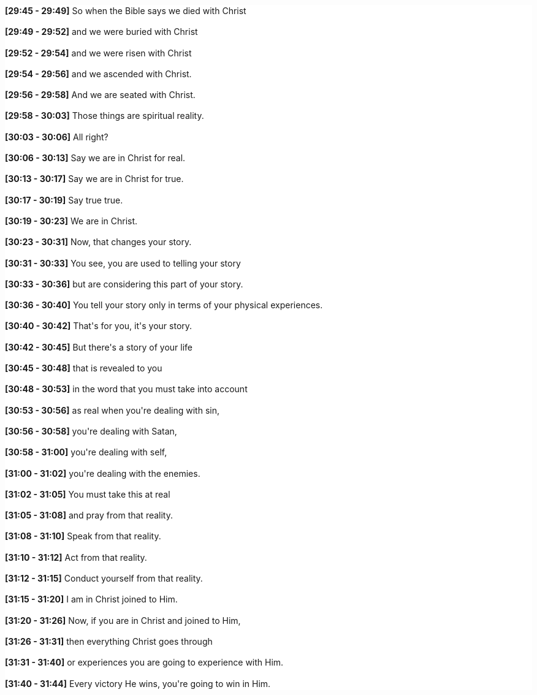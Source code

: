 **[29:45 - 29:49]** So when the Bible says we died with Christ

**[29:49 - 29:52]** and we were buried with Christ

**[29:52 - 29:54]** and we were risen with Christ

**[29:54 - 29:56]** and we ascended with Christ.

**[29:56 - 29:58]** And we are seated with Christ.

**[29:58 - 30:03]** Those things are spiritual reality.

**[30:03 - 30:06]** All right?

**[30:06 - 30:13]** Say we are in Christ for real.

**[30:13 - 30:17]** Say we are in Christ for true.

**[30:17 - 30:19]** Say true true.

**[30:19 - 30:23]** We are in Christ.

**[30:23 - 30:31]** Now, that changes your story.

**[30:31 - 30:33]** You see, you are used to telling your story

**[30:33 - 30:36]** but are considering this part of your story.

**[30:36 - 30:40]** You tell your story only in terms of your physical experiences.

**[30:40 - 30:42]** That's for you, it's your story.

**[30:42 - 30:45]** But there's a story of your life

**[30:45 - 30:48]** that is revealed to you

**[30:48 - 30:53]** in the word that you must take into account

**[30:53 - 30:56]** as real when you're dealing with sin,

**[30:56 - 30:58]** you're dealing with Satan,

**[30:58 - 31:00]** you're dealing with self,

**[31:00 - 31:02]** you're dealing with the enemies.

**[31:02 - 31:05]** You must take this at real

**[31:05 - 31:08]** and pray from that reality.

**[31:08 - 31:10]** Speak from that reality.

**[31:10 - 31:12]** Act from that reality.

**[31:12 - 31:15]** Conduct yourself from that reality.

**[31:15 - 31:20]** I am in Christ joined to Him.

**[31:20 - 31:26]** Now, if you are in Christ and joined to Him,

**[31:26 - 31:31]** then everything Christ goes through

**[31:31 - 31:40]** or experiences you are going to experience with Him.

**[31:40 - 31:44]** Every victory He wins, you're going to win in Him.
